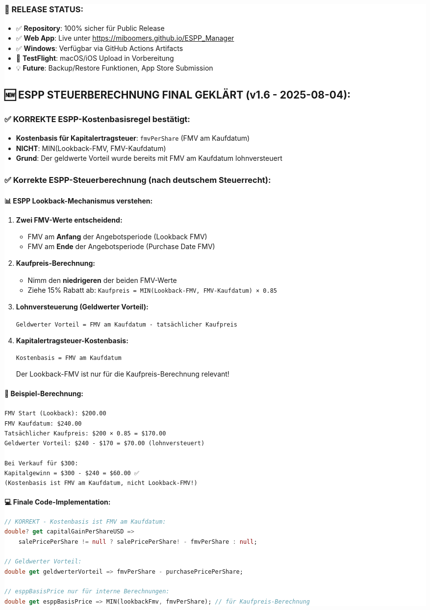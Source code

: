 ### 🎯 RELEASE STATUS:
- ✅ **Repository**: 100% sicher für Public Release
- ✅ **Web App**: Live unter https://miboomers.github.io/ESPP_Manager
- ✅ **Windows**: Verfügbar via GitHub Actions Artifacts
- 🔄 **TestFlight**: macOS/iOS Upload in Vorbereitung
- 💡 **Future**: Backup/Restore Funktionen, App Store Submission

## 🆕 ESPP STEUERBERECHNUNG FINAL GEKLÄRT (v1.6 - 2025-08-04):

### ✅ KORREKTE ESPP-Kostenbasisregel bestätigt:
- **Kostenbasis für Kapitalertragsteuer**: `fmvPerShare` (FMV am Kaufdatum)
- **NICHT**: MIN(Lookback-FMV, FMV-Kaufdatum)
- **Grund**: Der geldwerte Vorteil wurde bereits mit FMV am Kaufdatum lohnversteuert

### ✅ Korrekte ESPP-Steuerberechnung (nach deutschem Steuerrecht):

#### 📊 ESPP Lookback-Mechanismus verstehen:
1. **Zwei FMV-Werte entscheidend:**
   - FMV am **Anfang** der Angebotsperiode (Lookback FMV)  
   - FMV am **Ende** der Angebotsperiode (Purchase Date FMV)

2. **Kaufpreis-Berechnung:**
   - Nimm den **niedrigeren** der beiden FMV-Werte
   - Ziehe 15% Rabatt ab: `Kaufpreis = MIN(Lookback-FMV, FMV-Kaufdatum) × 0.85`

3. **Lohnversteuerung (Geldwerter Vorteil):**
   ```
   Geldwerter Vorteil = FMV am Kaufdatum - tatsächlicher Kaufpreis
   ```

4. **Kapitalertragsteuer-Kostenbasis:**
   ```
   Kostenbasis = FMV am Kaufdatum
   ```
   Der Lookback-FMV ist nur für die Kaufpreis-Berechnung relevant!

#### 🧮 Beispiel-Berechnung:
```
FMV Start (Lookback): $200.00
FMV Kaufdatum: $240.00  
Tatsächlicher Kaufpreis: $200 × 0.85 = $170.00
Geldwerter Vorteil: $240 - $170 = $70.00 (lohnversteuert)

Bei Verkauf für $300:
Kapitalgewinn = $300 - $240 = $60.00 ✅
(Kostenbasis ist FMV am Kaufdatum, nicht Lookback-FMV!)
```

#### 💻 Finale Code-Implementation:
```dart
// KORREKT - Kostenbasis ist FMV am Kaufdatum:
double? get capitalGainPerShareUSD => 
    salePricePerShare != null ? salePricePerShare! - fmvPerShare : null;

// Geldwerter Vorteil:
double get geldwerterVorteil => fmvPerShare - purchasePricePerShare;

// esppBasisPrice nur für interne Berechnungen:
double get esppBasisPrice => MIN(lookbackFmv, fmvPerShare); // für Kaufpreis-Berechnung
```
